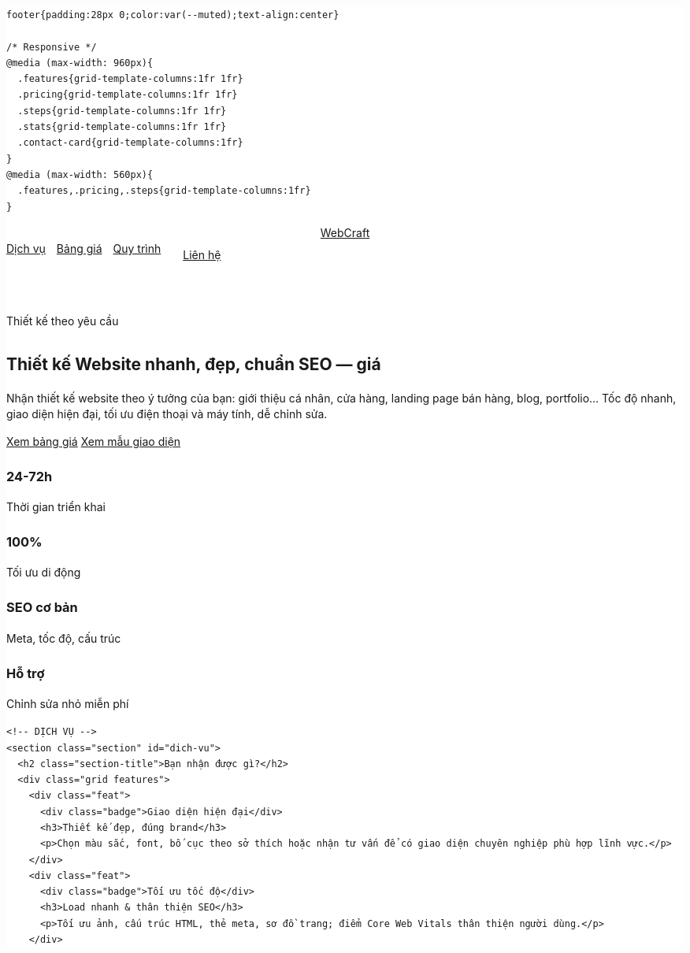     footer{padding:28px 0;color:var(--muted);text-align:center}

    /* Responsive */
    @media (max-width: 960px){
      .features{grid-template-columns:1fr 1fr}
      .pricing{grid-template-columns:1fr 1fr}
      .steps{grid-template-columns:1fr 1fr}
      .stats{grid-template-columns:1fr 1fr}
      .contact-card{grid-template-columns:1fr}
    }
    @media (max-width: 560px){
      .features,.pricing,.steps{grid-template-columns:1fr}
    }
  </style>
</head>
<body>
  <header>
    <div class="container nav">
      <a class="logo" href="#top"><span class="dot"></span> <span>WebCraft</span></a>
      <nav style="display:flex;gap:14px">
        <a href="#dich-vu">Dịch vụ</a>
        <a href="#bang-gia">Bảng giá</a>
        <a href="#quy-trinh">Quy trình</a>
        <a href="#lien-he" class="btn" style="padding:8px 14px">Liên hệ</a>
      </nav>
    </div>
  </header>

  <main class="container">
    <!-- HERO -->
    <section class="hero" id="top">
      <span class="badge">Thiết kế theo yêu cầu</span>
      <h1>Thiết kế Website nhanh, đẹp, chuẩn SEO — giá <span style="background:linear-gradient(135deg,var(--accent2),#4cf6ca);-webkit-background-clip:text;background-clip:text;color:transparent">siêu mềm</span></h1>
      <p>Nhận thiết kế website theo ý tưởng của bạn: giới thiệu cá nhân, cửa hàng, landing page bán hàng, blog, portfolio… Tốc độ nhanh, giao diện hiện đại, tối ưu điện thoại và máy tính, dễ chỉnh sửa.</p>
      <div class="hero-cta">
        <a class="btn" href="#bang-gia">Xem bảng giá</a>
        <a class="btn outline" href="#mau">Xem mẫu giao diện</a>
      </div>
      <div class="stats">
        <div class="stat"><h3>24-72h</h3><span>Thời gian triển khai</span></div>
        <div class="stat"><h3>100%</h3><span>Tối ưu di động</span></div>
        <div class="stat"><h3>SEO cơ bản</h3><span>Meta, tốc độ, cấu trúc</span></div>
        <div class="stat"><h3>Hỗ trợ</h3><span>Chỉnh sửa nhỏ miễn phí</span></div>
      </div>
    </section>

    <!-- DỊCH VỤ -->
    <section class="section" id="dich-vu">
      <h2 class="section-title">Bạn nhận được gì?</h2>
      <div class="grid features">
        <div class="feat">
          <div class="badge">Giao diện hiện đại</div>
          <h3>Thiết kế đẹp, đúng brand</h3>
          <p>Chọn màu sắc, font, bố cục theo sở thích hoặc nhận tư vấn để có giao diện chuyên nghiệp phù hợp lĩnh vực.</p>
        </div>
        <div class="feat">
          <div class="badge">Tối ưu tốc độ</div>
          <h3>Load nhanh & thân thiện SEO</h3>
          <p>Tối ưu ảnh, cấu trúc HTML, thẻ meta, sơ đồ trang; điểm Core Web Vitals thân thiện người dùng.</p>
        </div>